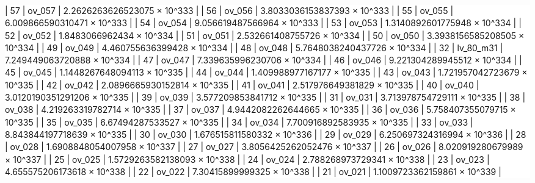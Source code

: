 | 57 | ov_057 | 2.2626263626523075 × 10^333 |
| 56 | ov_056 | 3.8033036153837393 × 10^333 |
| 55 | ov_055 | 6.009866590310471 × 10^333 |
| 54 | ov_054 | 9.056619487566964 × 10^333 |
| 53 | ov_053 | 1.3140892601775948 × 10^334 |
| 52 | ov_052 | 1.8483066962434 × 10^334 |
| 51 | ov_051 | 2.532661408755726 × 10^334 |
| 50 | ov_050 | 3.3938156585208505 × 10^334 |
| 49 | ov_049 | 4.460755636399428 × 10^334 |
| 48 | ov_048 | 5.7648038240437726 × 10^334 |
| 32 | lv_80_m31 | 7.249449063720888 × 10^334 |
| 47 | ov_047 | 7.339635996230706 × 10^334 |
| 46 | ov_046 | 9.221304289945512 × 10^334 |
| 45 | ov_045 | 1.1448267648094113 × 10^335 |
| 44 | ov_044 | 1.409988977167177 × 10^335 |
| 43 | ov_043 | 1.721957042723679 × 10^335 |
| 42 | ov_042 | 2.0896665930152814 × 10^335 |
| 41 | ov_041 | 2.517976649381829 × 10^335 |
| 40 | ov_040 | 3.0120190351291206 × 10^335 |
| 39 | ov_039 | 3.577209853841712 × 10^335 |
| 31 | ov_031 | 3.713978754729111 × 10^335 |
| 38 | ov_038 | 4.219263319782714 × 10^335 |
| 37 | ov_037 | 4.9442082262644665 × 10^335 |
| 36 | ov_036 | 5.758407355079715 × 10^335 |
| 35 | ov_035 | 6.67494287533527 × 10^335 |
| 34 | ov_034 | 7.700916892583935 × 10^335 |
| 33 | ov_033 | 8.843844197718639 × 10^335 |
| 30 | ov_030 | 1.676515811580332 × 10^336 |
| 29 | ov_029 | 6.250697324316994 × 10^336 |
| 28 | ov_028 | 1.6908848054007958 × 10^337 |
| 27 | ov_027 | 3.8056425262052476 × 10^337 |
| 26 | ov_026 | 8.020919280679989 × 10^337 |
| 25 | ov_025 | 1.5729263582138093 × 10^338 |
| 24 | ov_024 | 2.788268973729341 × 10^338 |
| 23 | ov_023 | 4.655575206173618 × 10^338 |
| 22 | ov_022 | 7.30415899999325 × 10^338 |
| 21 | ov_021 | 1.1009723362159861 × 10^339 |